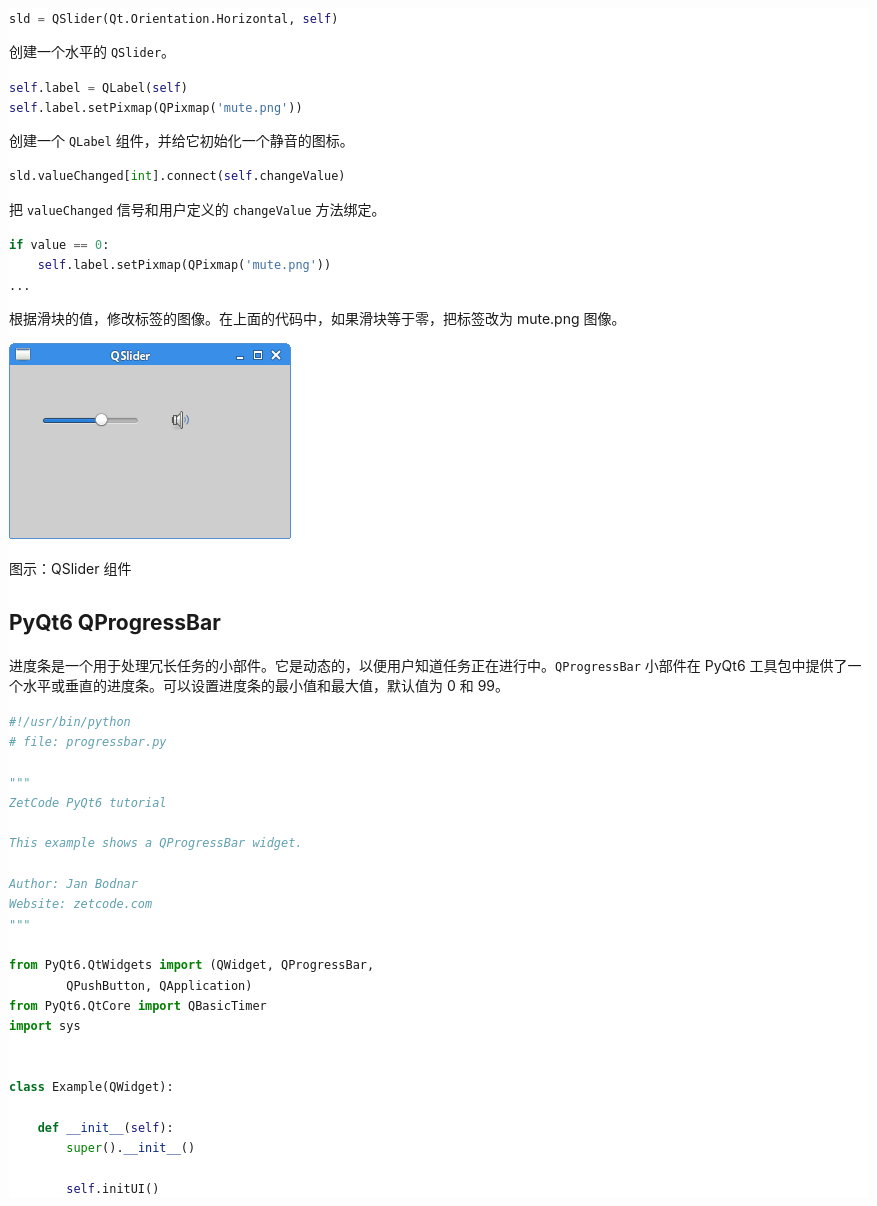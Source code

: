 ``` python
sld = QSlider(Qt.Orientation.Horizontal, self)
```

创建一个水平的 `QSlider`。
``` python
self.label = QLabel(self)
self.label.setPixmap(QPixmap('mute.png'))
```
创建一个 `QLabel` 组件，并给它初始化一个静音的图标。
``` python
sld.valueChanged[int].connect(self.changeValue)
```
把 `valueChanged` 信号和用户定义的 `changeValue` 方法绑定。
``` python
if value == 0:
    self.label.setPixmap(QPixmap('mute.png'))
...
```
根据滑块的值，修改标签的图像。在上面的代码中，如果滑块等于零，把标签改为 mute.png 图像。

![QSlider widget](./images/qslider.png)

图示：QSlider 组件

## PyQt6 QProgressBar

进度条是一个用于处理冗长任务的小部件。它是动态的，以便用户知道任务正在进行中。`QProgressBar` 小部件在 PyQt6 工具包中提供了一个水平或垂直的进度条。可以设置进度条的最小值和最大值，默认值为 0 和 99。

``` python
#!/usr/bin/python
# file: progressbar.py

"""
ZetCode PyQt6 tutorial

This example shows a QProgressBar widget.

Author: Jan Bodnar
Website: zetcode.com
"""

from PyQt6.QtWidgets import (QWidget, QProgressBar,
        QPushButton, QApplication)
from PyQt6.QtCore import QBasicTimer
import sys


class Example(QWidget):

    def __init__(self):
        super().__init__()

        self.initUI()

```